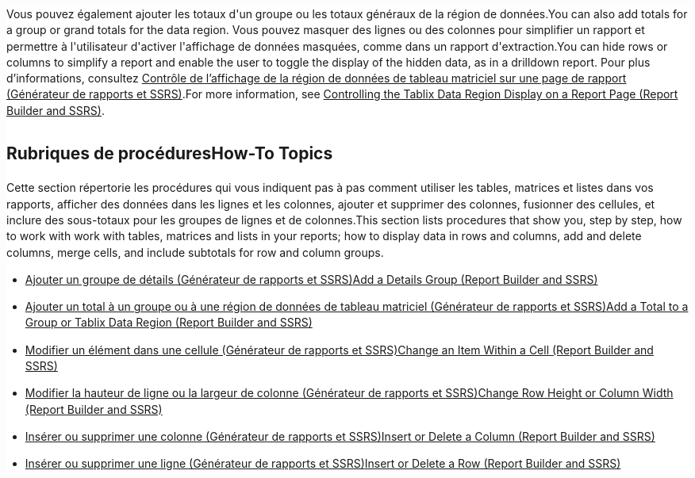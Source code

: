  <span data-ttu-id="1a7f5-181">Vous pouvez également ajouter les totaux d'un groupe ou les totaux généraux de la région de données.</span><span class="sxs-lookup"><span data-stu-id="1a7f5-181">You can also add totals for a group or grand totals for the data region.</span></span> <span data-ttu-id="1a7f5-182">Vous pouvez masquer des lignes ou des colonnes pour simplifier un rapport et permettre à l'utilisateur d'activer l'affichage de données masquées, comme dans un rapport d'extraction.</span><span class="sxs-lookup"><span data-stu-id="1a7f5-182">You can hide rows or columns to simplify a report and enable the user to toggle the display of the hidden data, as in a drilldown report.</span></span> <span data-ttu-id="1a7f5-183">Pour plus d’informations, consultez [Contrôle de l’affichage de la région de données de tableau matriciel sur une page de rapport &#40;Générateur de rapports et SSRS&#41;](controlling-the-tablix-data-region-display-on-a-report-page.md).</span><span class="sxs-lookup"><span data-stu-id="1a7f5-183">For more information, see [Controlling the Tablix Data Region Display on a Report Page &#40;Report Builder and SSRS&#41;](controlling-the-tablix-data-region-display-on-a-report-page.md).</span></span>  
  

  
##  <a name="how-to-topics"></a><a name="HowTo"></a><span data-ttu-id="1a7f5-184">Rubriques de procédures</span><span class="sxs-lookup"><span data-stu-id="1a7f5-184">How-To Topics</span></span>  
 <span data-ttu-id="1a7f5-185">Cette section répertorie les procédures qui vous indiquent pas à pas comment utiliser les tables, matrices et listes dans vos rapports, afficher des données dans les lignes et les colonnes, ajouter et supprimer des colonnes, fusionner des cellules, et inclure des sous-totaux pour les groupes de lignes et de colonnes.</span><span class="sxs-lookup"><span data-stu-id="1a7f5-185">This section lists procedures that show you, step by step, how to work with work with tables, matrices and lists in your reports; how to display data in rows and columns, add and delete columns, merge cells, and include subtotals for row and column groups.</span></span>  
  
-   [<span data-ttu-id="1a7f5-186">Ajouter un groupe de détails &#40;Générateur de rapports et SSRS&#41;</span><span class="sxs-lookup"><span data-stu-id="1a7f5-186">Add a Details Group &#40;Report Builder and SSRS&#41;</span></span>](add-a-details-group-report-builder-and-ssrs.md)  
  
-   [<span data-ttu-id="1a7f5-187">Ajouter un total à un groupe ou à une région de données de tableau matriciel &#40;Générateur de rapports et SSRS&#41;</span><span class="sxs-lookup"><span data-stu-id="1a7f5-187">Add a Total to a Group or Tablix Data Region &#40;Report Builder and SSRS&#41;</span></span>](add-a-total-to-a-group-or-tablix-data-region-report-builder-and-ssrs.md)  
  
-   [<span data-ttu-id="1a7f5-188">Modifier un élément dans une cellule &#40;Générateur de rapports et SSRS&#41;</span><span class="sxs-lookup"><span data-stu-id="1a7f5-188">Change an Item Within a Cell &#40;Report Builder and SSRS&#41;</span></span>](change-an-item-within-a-cell-report-builder-and-ssrs.md)  
  
-   [<span data-ttu-id="1a7f5-189">Modifier la hauteur de ligne ou la largeur de colonne &#40;Générateur de rapports et SSRS&#41;</span><span class="sxs-lookup"><span data-stu-id="1a7f5-189">Change Row Height or Column Width &#40;Report Builder and SSRS&#41;</span></span>](change-row-height-or-column-width-report-builder-and-ssrs.md)  
  
-   [<span data-ttu-id="1a7f5-190">Insérer ou supprimer une colonne &#40;Générateur de rapports et SSRS&#41;</span><span class="sxs-lookup"><span data-stu-id="1a7f5-190">Insert or Delete a Column &#40;Report Builder and SSRS&#41;</span></span>](insert-or-delete-a-column-report-builder-and-ssrs.md)  
  
-   [<span data-ttu-id="1a7f5-191">Insérer ou supprimer une ligne &#40;Générateur de rapports et SSRS&#41;</span><span class="sxs-lookup"><span data-stu-id="1a7f5-191">Insert or Delete a Row &#40;Report Builder and SSRS&#41;</span></span>](insert-or-delete-a-row-report-builder-and-ssrs.md)  
  